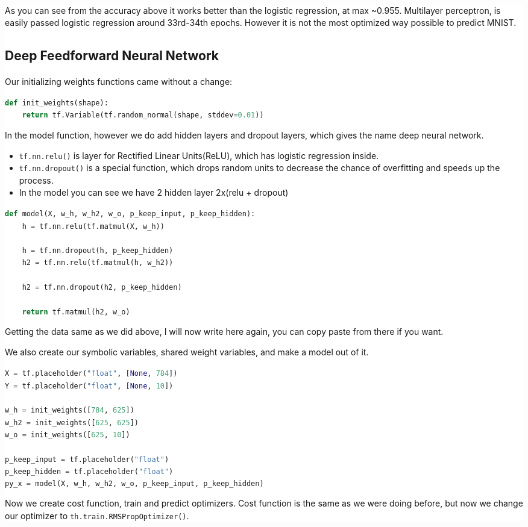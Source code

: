 
As you can see from the accuracy above it works better than the logistic regression, at max ~0.955. Multilayer perceptron, is easily passed logistic regression around 33rd-34th epochs. However it is not the most optimized way possible to predict MNIST.

## Deep Feedforward Neural Network

Our initializing weights functions came without a change:


```python
def init_weights(shape):
    return tf.Variable(tf.random_normal(shape, stddev=0.01))
```

In the model function, however we do add hidden layers and dropout layers, which gives the name deep neural network.

- ```tf.nn.relu()``` is layer for Rectified Linear Units(ReLU), which has logistic regression inside.
- ```tf.nn.dropout()``` is a special function, which drops random units to decrease the chance of overfitting and speeds up the process.
- In the model you can see we have 2 hidden layer 2x(relu + dropout)


```python
def model(X, w_h, w_h2, w_o, p_keep_input, p_keep_hidden):
    h = tf.nn.relu(tf.matmul(X, w_h))

    h = tf.nn.dropout(h, p_keep_hidden)
    h2 = tf.nn.relu(tf.matmul(h, w_h2))

    h2 = tf.nn.dropout(h2, p_keep_hidden)

    return tf.matmul(h2, w_o)
```

Getting the data same as we did above, I will now write here again, you can copy paste from there if you want.

We also create our symbolic variables, shared weight variables, and make a model out of it.


```python
X = tf.placeholder("float", [None, 784])
Y = tf.placeholder("float", [None, 10])

w_h = init_weights([784, 625])
w_h2 = init_weights([625, 625])
w_o = init_weights([625, 10])

p_keep_input = tf.placeholder("float")
p_keep_hidden = tf.placeholder("float")
py_x = model(X, w_h, w_h2, w_o, p_keep_input, p_keep_hidden)
```

Now we create cost function, train and predict optimizers. Cost function is the same as we were doing before, but now we change our optimizer to ```th.train.RMSPropOptimizer()```.

